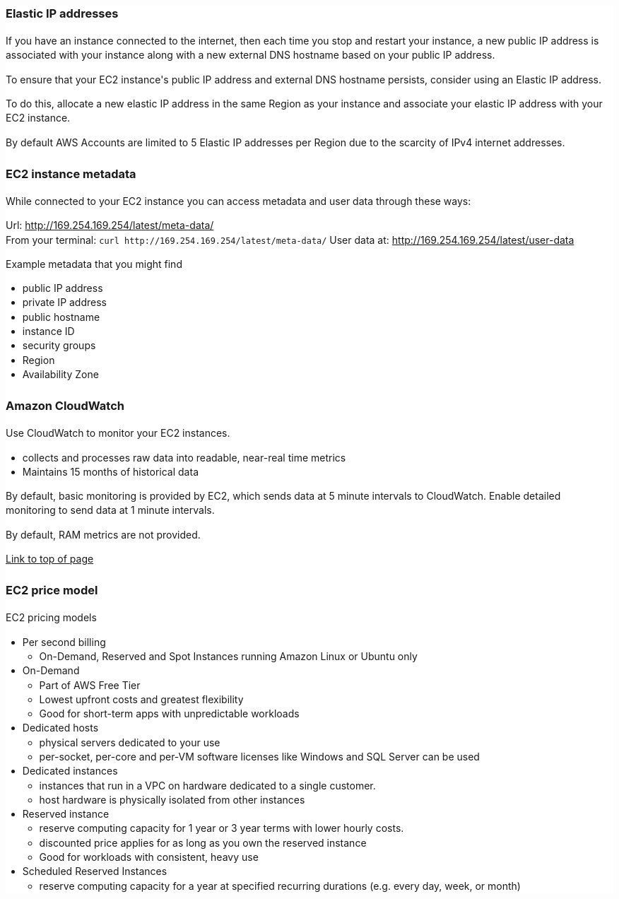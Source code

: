 ### Elastic IP addresses

If you have an instance connected to the internet, then each time you stop and restart your instance, a new public IP address is associated with your instance along with a new external DNS hostname based on your public IP address.

To ensure that your EC2 instance's public IP address and external DNS hostname persists, consider using an Elastic IP address.

To do this, allocate a new elastic IP address in the same Region as your instance and associate your elastic IP address with your EC2 instance.

By default AWS Accounts are limited to 5 Elastic IP addresses per Region due to the scarcity of IPv4 internet addresses. 

### EC2 instance metadata

While connected to your EC2 instance you can access metadata and user data through these ways:

Url: http://169.254.169.254/latest/meta-data/  
From your terminal: `curl http://169.254.169.254/latest/meta-data/`
User data at: http://169.254.169.254/latest/user-data

Example metadata that you might find
- public IP address
- private IP address
- public hostname
- instance ID
- security groups
- Region
- Availability Zone

### Amazon CloudWatch

Use CloudWatch to monitor your EC2 instances. 
- collects and processes raw data into readable, near-real time metrics
- Maintains 15 months of historical data

By default, basic monitoring is provided by EC2, which sends data at 5 minute intervals to CloudWatch. Enable detailed monitoring to send data at 1 minute intervals.

By default, RAM metrics are not provided.

<a href="#pageTop">Link to top of page</a>

### EC2 price model

EC2 pricing models

- Per second billing
  - On-Demand, Reserved and Spot Instances running Amazon Linux or Ubuntu only
- On-Demand
  - Part of AWS Free Tier
  - Lowest upfront costs and greatest flexibility
  - Good for short-term apps with unpredictable workloads
- Dedicated hosts
  - physical servers dedicated to your use
  - per-socket, per-core and per-VM software licenses like Windows and SQL Server can be used
- Dedicated instances
  - instances that run in a VPC on hardware dedicated to a single customer.
  - host hardware is physically isolated from other instances
- Reserved instance
  - reserve computing capacity for 1 year or 3 year terms with lower hourly costs.
  - discounted price applies for as long as you own the reserved instance
  - Good for workloads with consistent, heavy use 
- Scheduled Reserved Instances
  - reserve computing capacity for a year at specified recurring durations (e.g. every day, week, or month)